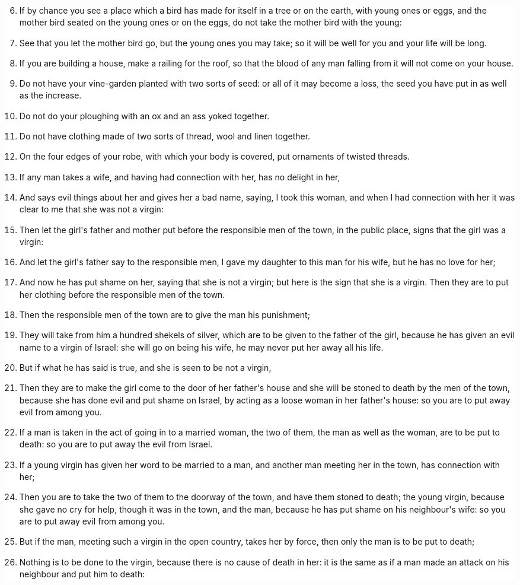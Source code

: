 6. If by chance you see a place which a bird has made for itself in a tree or on the earth, with young ones or eggs, and the mother bird seated on the young ones or on the eggs, do not take the mother bird with the young:

7. See that you let the mother bird go, but the young ones you may take; so it will be well for you and your life will be long.

8. If you are building a house, make a railing for the roof, so that the blood of any man falling from it will not come on your house.

9. Do not have your vine-garden planted with two sorts of seed: or all of it may become a loss, the seed you have put in as well as the increase.

10. Do not do your ploughing with an ox and an ass yoked together.

11. Do not have clothing made of two sorts of thread, wool and linen together.

12. On the four edges of your robe, with which your body is covered, put ornaments of twisted threads.

13. If any man takes a wife, and having had connection with her, has no delight in her,

14. And says evil things about her and gives her a bad name, saying, I took this woman, and when I had connection with her it was clear to me that she was not a virgin:

15. Then let the girl's father and mother put before the responsible men of the town, in the public place, signs that the girl was a virgin:

16. And let the girl's father say to the responsible men, I gave my daughter to this man for his wife, but he has no love for her;

17. And now he has put shame on her, saying that she is not a virgin; but here is the sign that she is a virgin. Then they are to put her clothing before the responsible men of the town.

18. Then the responsible men of the town are to give the man his punishment;

19. They will take from him a hundred shekels of silver, which are to be given to the father of the girl, because he has given an evil name to a virgin of Israel: she will go on being his wife, he may never put her away all his life.

20. But if what he has said is true, and she is seen to be not a virgin,

21. Then they are to make the girl come to the door of her father's house and she will be stoned to death by the men of the town, because she has done evil and put shame on Israel, by acting as a loose woman in her father's house: so you are to put away evil from among you.

22. If a man is taken in the act of going in to a married woman, the two of them, the man as well as the woman, are to be put to death: so you are to put away the evil from Israel.

23. If a young virgin has given her word to be married to a man, and another man meeting her in the town, has connection with her;

24. Then you are to take the two of them to the doorway of the town, and have them stoned to death; the young virgin, because she gave no cry for help, though it was in the town, and the man, because he has put shame on his neighbour's wife: so you are to put away evil from among you.

25. But if the man, meeting such a virgin in the open country, takes her by force, then only the man is to be put to death;

26. Nothing is to be done to the virgin, because there is no cause of death in her: it is the same as if a man made an attack on his neighbour and put him to death:
